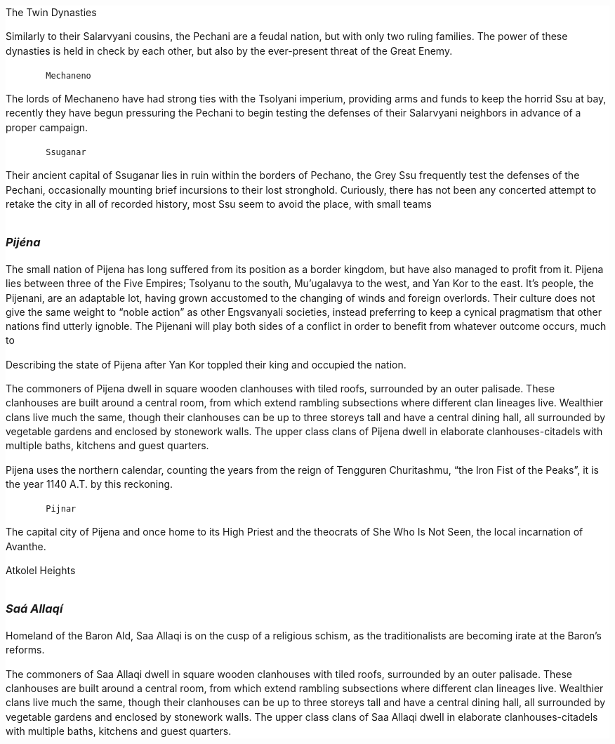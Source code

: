The Twin Dynasties

Similarly to their Salarvyani cousins, the Pechani are a feudal nation, but with only two ruling families.  The power of these dynasties is held in check by each other, but also by the ever-present threat of the Great Enemy.

			Mechaneno

The lords of Mechaneno have had strong ties with the Tsolyani imperium, providing arms and funds to keep the horrid Ssu at bay, recently they have begun pressuring the Pechani to begin testing the defenses of their Salarvyani neighbors in advance of a proper campaign. 

			Ssuganar

Their ancient capital of Ssuganar lies in ruin within the borders of Pechano, the Grey Ssu frequently test the defenses of the Pechani, occasionally mounting brief incursions to their lost stronghold.  Curiously, there has not been any concerted attempt to retake the city in all of recorded history, most Ssu seem to avoid the place, with small teams 

###### 

### ***Pijéna***

The small nation of Pijena has long suffered from its position as a border kingdom, but have also managed to profit from it.  Pijena lies between three of the Five Empires; Tsolyanu to the south, Mu’ugalavya to the west, and Yan Kor to the east.  It’s people, the Pijenani, are an adaptable lot, having grown accustomed to the changing of winds and foreign overlords.  Their culture does not give the same weight to “noble action” as other Engsvanyali societies, instead preferring to keep a cynical pragmatism that other nations find utterly ignoble.  The Pijenani will play both sides of a conflict in order to benefit from whatever outcome occurs, much to 

Describing the state of Pijena after Yan Kor toppled their king and occupied the nation.

The commoners of Pijena dwell in square wooden clanhouses with tiled roofs, surrounded by an outer palisade. These clanhouses are built around a central room, from which extend rambling subsections where different clan lineages live.  Wealthier clans live much the same, though their clanhouses can be up to three storeys tall and have a central dining hall, all surrounded by vegetable gardens and enclosed by stonework walls.  The upper class clans of Pijena dwell in elaborate clanhouses-citadels with multiple baths, kitchens and guest quarters. 

Pijena uses the northern calendar, counting the years from the reign of Tengguren Churitashmu, “the Iron Fist of the Peaks”, it is the year 1140 A.T. by this reckoning.

			Pijnar 

The capital city of Pijena and once home to its High Priest and the theocrats of She Who Is Not Seen, the local incarnation of Avanthe.

Atkolel Heights

###### 

### ***Saá Allaqí***

Homeland of the Baron Ald, Saa Allaqi is on the cusp of a religious schism, as the traditionalists are becoming irate at the Baron’s reforms.

The commoners of Saa Allaqi dwell in square wooden clanhouses with tiled roofs, surrounded by an outer palisade. These clanhouses are built around a central room, from which extend rambling subsections where different clan lineages live.  Wealthier clans live much the same, though their clanhouses can be up to three storeys tall and have a central dining hall, all surrounded by vegetable gardens and enclosed by stonework walls.  The upper class clans of Saa Allaqi dwell in elaborate clanhouses-citadels with multiple baths, kitchens and guest quarters. 
